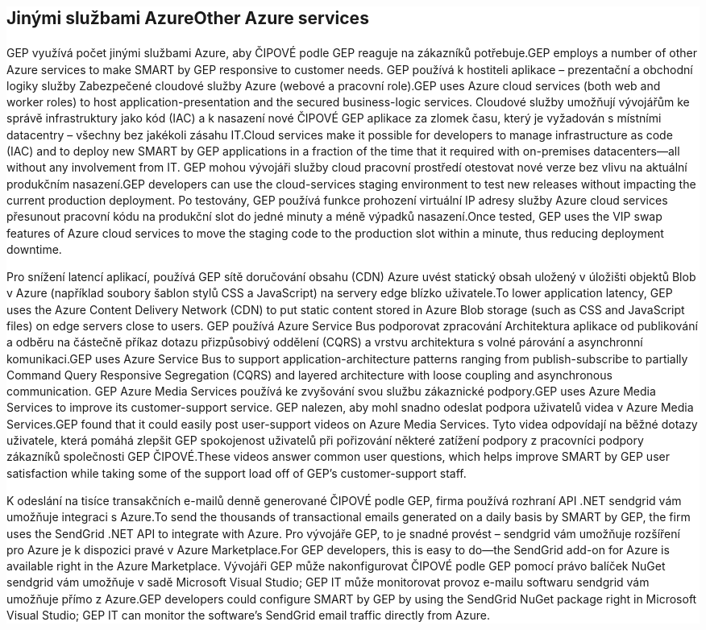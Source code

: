 ## <a name="other-azure-services"></a><span data-ttu-id="c2774-173">Jinými službami Azure</span><span class="sxs-lookup"><span data-stu-id="c2774-173">Other Azure services</span></span>
<span data-ttu-id="c2774-174">GEP využívá počet jinými službami Azure, aby ČIPOVÉ podle GEP reaguje na zákazníků potřebuje.</span><span class="sxs-lookup"><span data-stu-id="c2774-174">GEP employs a number of other Azure services to make SMART by GEP responsive to customer needs.</span></span> <span data-ttu-id="c2774-175">GEP používá k hostiteli aplikace – prezentační a obchodní logiky služby Zabezpečené cloudové služby Azure (webové a pracovní role).</span><span class="sxs-lookup"><span data-stu-id="c2774-175">GEP uses Azure cloud services (both web and worker roles) to host application-presentation and the secured business-logic services.</span></span> <span data-ttu-id="c2774-176">Cloudové služby umožňují vývojářům ke správě infrastruktury jako kód (IAC) a k nasazení nové ČIPOVÉ GEP aplikace za zlomek času, který je vyžadován s místními datacentry – všechny bez jakékoli zásahu IT.</span><span class="sxs-lookup"><span data-stu-id="c2774-176">Cloud services make it possible for developers to manage infrastructure as code (IAC) and to deploy new SMART by GEP applications in a fraction of the time that it required with on-premises datacenters—all without any involvement from IT.</span></span> <span data-ttu-id="c2774-177">GEP mohou vývojáři služby cloud pracovní prostředí otestovat nové verze bez vlivu na aktuální produkčním nasazení.</span><span class="sxs-lookup"><span data-stu-id="c2774-177">GEP developers can use the cloud-services staging environment to test new releases without impacting the current production deployment.</span></span> <span data-ttu-id="c2774-178">Po testovány, GEP používá funkce prohození virtuální IP adresy služby Azure cloud services přesunout pracovní kódu na produkční slot do jedné minuty a méně výpadků nasazení.</span><span class="sxs-lookup"><span data-stu-id="c2774-178">Once tested, GEP uses the VIP swap features of Azure cloud services to move the staging code to the production slot within a minute, thus reducing deployment downtime.</span></span>

<span data-ttu-id="c2774-179">Pro snížení latencí aplikací, používá GEP sítě doručování obsahu (CDN) Azure uvést statický obsah uložený v úložišti objektů Blob v Azure (například soubory šablon stylů CSS a JavaScript) na servery edge blízko uživatele.</span><span class="sxs-lookup"><span data-stu-id="c2774-179">To lower application latency, GEP uses the Azure Content Delivery Network (CDN) to put static content stored in Azure Blob storage (such as CSS and JavaScript files) on edge servers close to users.</span></span> <span data-ttu-id="c2774-180">GEP používá Azure Service Bus podporovat zpracování Architektura aplikace od publikování a odběru na částečně příkaz dotazu přizpůsobivý oddělení (CQRS) a vrstvu architektura s volné párování a asynchronní komunikaci.</span><span class="sxs-lookup"><span data-stu-id="c2774-180">GEP uses Azure Service Bus to support application-architecture patterns ranging from publish-subscribe to partially Command Query Responsive Segregation (CQRS) and layered architecture with loose coupling and asynchronous communication.</span></span> <span data-ttu-id="c2774-181">GEP Azure Media Services používá ke zvyšování svou službu zákaznické podpory.</span><span class="sxs-lookup"><span data-stu-id="c2774-181">GEP uses Azure Media Services to improve its customer-support service.</span></span> <span data-ttu-id="c2774-182">GEP nalezen, aby mohl snadno odeslat podpora uživatelů videa v Azure Media Services.</span><span class="sxs-lookup"><span data-stu-id="c2774-182">GEP found that it could easily post user-support videos on Azure Media Services.</span></span> <span data-ttu-id="c2774-183">Tyto videa odpovídají na běžné dotazy uživatele, která pomáhá zlepšit GEP spokojenost uživatelů při pořizování některé zatížení podpory z pracovníci podpory zákazníků společnosti GEP ČIPOVÉ.</span><span class="sxs-lookup"><span data-stu-id="c2774-183">These videos answer common user questions, which helps improve SMART by GEP user satisfaction while taking some of the support load off of GEP’s customer-support staff.</span></span>

<span data-ttu-id="c2774-184">K odeslání na tisíce transakčních e-mailů denně generované ČIPOVÉ podle GEP, firma používá rozhraní API .NET sendgrid vám umožňuje integraci s Azure.</span><span class="sxs-lookup"><span data-stu-id="c2774-184">To send the thousands of transactional emails generated on a daily basis by SMART by GEP, the firm uses the SendGrid .NET API to integrate with Azure.</span></span> <span data-ttu-id="c2774-185">Pro vývojáře GEP, to je snadné provést – sendgrid vám umožňuje rozšíření pro Azure je k dispozici pravé v Azure Marketplace.</span><span class="sxs-lookup"><span data-stu-id="c2774-185">For GEP developers, this is easy to do—the SendGrid add-on for Azure is available right in the Azure Marketplace.</span></span> <span data-ttu-id="c2774-186">Vývojáři GEP může nakonfigurovat ČIPOVÉ podle GEP pomocí právo balíček NuGet sendgrid vám umožňuje v sadě Microsoft Visual Studio; GEP IT může monitorovat provoz e-mailu softwaru sendgrid vám umožňuje přímo z Azure.</span><span class="sxs-lookup"><span data-stu-id="c2774-186">GEP developers could configure SMART by GEP by using the SendGrid NuGet package right in Microsoft Visual Studio; GEP IT can monitor the software’s SendGrid email traffic directly from Azure.</span></span>
